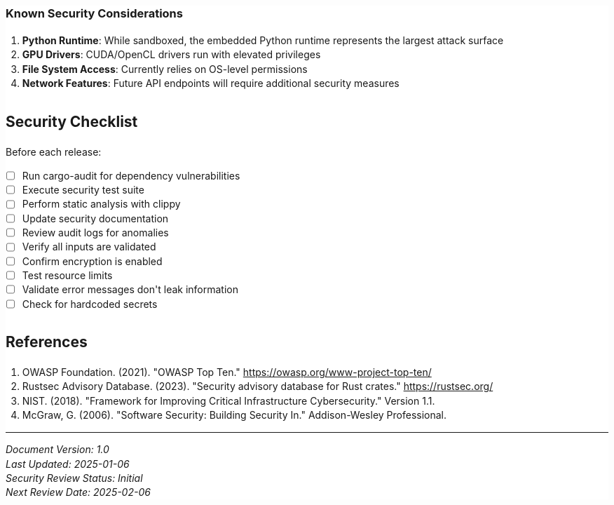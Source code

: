 ### Known Security Considerations

1. **Python Runtime**: While sandboxed, the embedded Python runtime represents the largest attack surface
2. **GPU Drivers**: CUDA/OpenCL drivers run with elevated privileges
3. **File System Access**: Currently relies on OS-level permissions
4. **Network Features**: Future API endpoints will require additional security measures

## Security Checklist

Before each release:

- [ ] Run cargo-audit for dependency vulnerabilities
- [ ] Execute security test suite
- [ ] Perform static analysis with clippy
- [ ] Update security documentation
- [ ] Review audit logs for anomalies
- [ ] Verify all inputs are validated
- [ ] Confirm encryption is enabled
- [ ] Test resource limits
- [ ] Validate error messages don't leak information
- [ ] Check for hardcoded secrets

## References

1. OWASP Foundation. (2021). "OWASP Top Ten." https://owasp.org/www-project-top-ten/
2. Rustsec Advisory Database. (2023). "Security advisory database for Rust crates." https://rustsec.org/
3. NIST. (2018). "Framework for Improving Critical Infrastructure Cybersecurity." Version 1.1.
4. McGraw, G. (2006). "Software Security: Building Security In." Addison-Wesley Professional.

---

*Document Version: 1.0*  
*Last Updated: 2025-01-06*  
*Security Review Status: Initial*  
*Next Review Date: 2025-02-06*